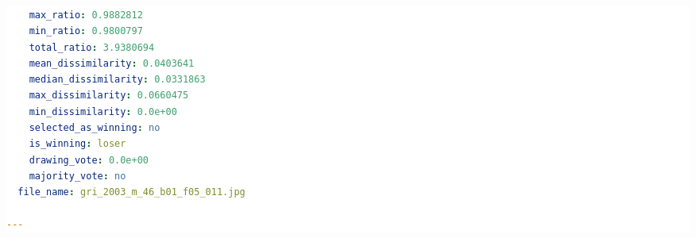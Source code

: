 ```yaml
    max_ratio: 0.9882812
    min_ratio: 0.9800797
    total_ratio: 3.9380694
    mean_dissimilarity: 0.0403641
    median_dissimilarity: 0.0331863
    max_dissimilarity: 0.0660475
    min_dissimilarity: 0.0e+00
    selected_as_winning: no
    is_winning: loser
    drawing_vote: 0.0e+00
    majority_vote: no
  file_name: gri_2003_m_46_b01_f05_011.jpg

---
```

